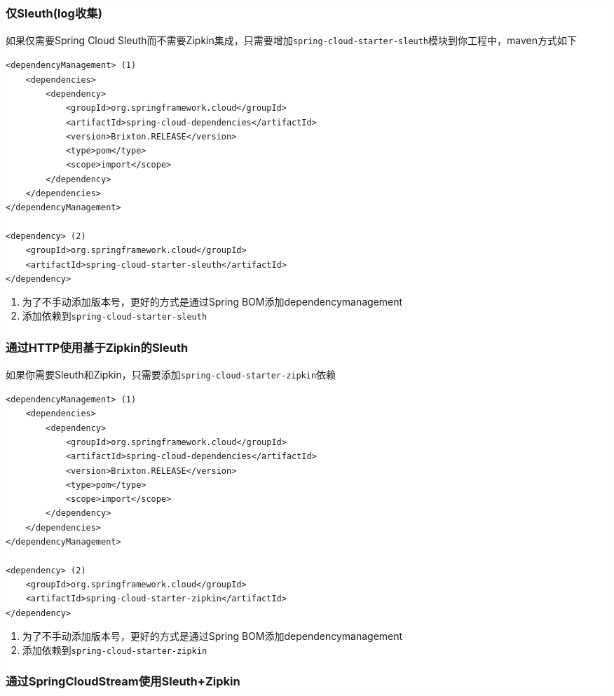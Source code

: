 ### 仅Sleuth(log收集)

如果仅需要Spring Cloud Sleuth而不需要Zipkin集成，只需要增加`spring-cloud-starter-sleuth`模块到你工程中，maven方式如下

```
<dependencyManagement> (1)
    <dependencies>
        <dependency>
            <groupId>org.springframework.cloud</groupId>
            <artifactId>spring-cloud-dependencies</artifactId>
            <version>Brixton.RELEASE</version>
            <type>pom</type>
            <scope>import</scope>
        </dependency>
    </dependencies>
</dependencyManagement>

<dependency> (2)
    <groupId>org.springframework.cloud</groupId>
    <artifactId>spring-cloud-starter-sleuth</artifactId>
</dependency>
```

1. 为了不手动添加版本号，更好的方式是通过Spring BOM添加dependencymanagement
2. 添加依赖到`spring-cloud-starter-sleuth`

### 通过HTTP使用基于Zipkin的Sleuth

如果你需要Sleuth和Zipkin，只需要添加`spring-cloud-starter-zipkin`依赖

```
<dependencyManagement> (1)
    <dependencies>
        <dependency>
            <groupId>org.springframework.cloud</groupId>
            <artifactId>spring-cloud-dependencies</artifactId>
            <version>Brixton.RELEASE</version>
            <type>pom</type>
            <scope>import</scope>
        </dependency>
    </dependencies>
</dependencyManagement>

<dependency> (2)
    <groupId>org.springframework.cloud</groupId>
    <artifactId>spring-cloud-starter-zipkin</artifactId>
</dependency>
```

1. 为了不手动添加版本号，更好的方式是通过Spring BOM添加dependencymanagement
2. 添加依赖到`spring-cloud-starter-zipkin`

### 通过SpringCloudStream使用Sleuth+Zipkin
